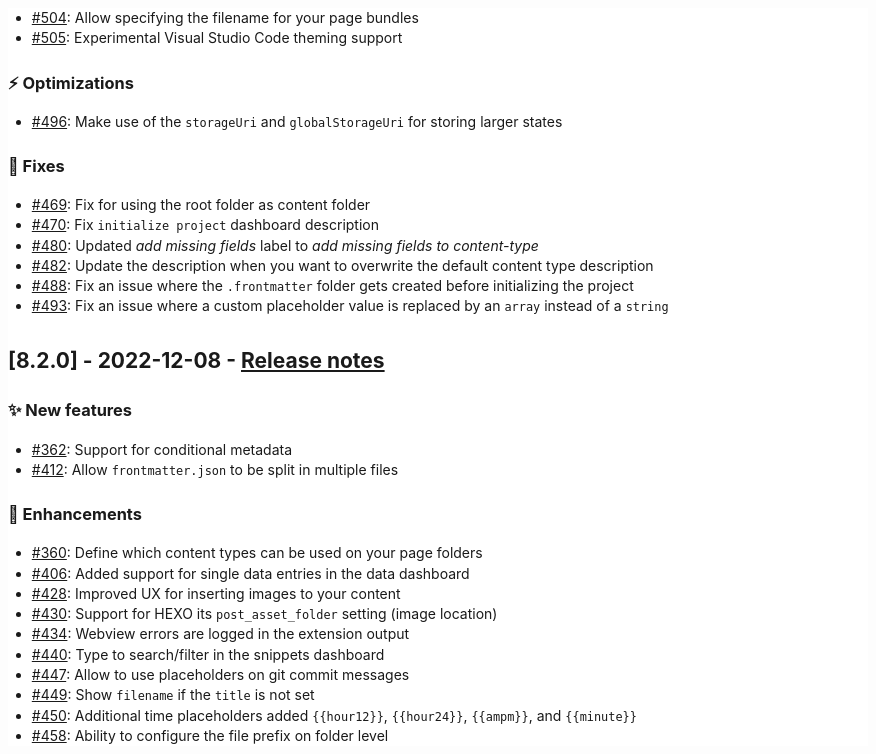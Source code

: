 - [#504](https://github.com/estruyf/vscode-front-matter/issues/504):
 Allow specifying the filename for your page bundles
- [#505](https://github.com/estruyf/vscode-front-matter/issues/505):
 Experimental Visual Studio Code theming support

### ⚡️ Optimizations

- [#496](https://github.com/estruyf/vscode-front-matter/issues/496):
 Make use of the `storageUri` and `globalStorageUri` for storing larger states

### 🐞 Fixes

- [#469](https://github.com/estruyf/vscode-front-matter/issues/469):
 Fix for using the root folder as content folder
- [#470](https://github.com/estruyf/vscode-front-matter/issues/470):
 Fix `initialize project` dashboard description
- [#480](https://github.com/estruyf/vscode-front-matter/issues/480):
 Updated _add missing fields_ label to _add missing fields to content-type_
- [#482](https://github.com/estruyf/vscode-front-matter/issues/482):
 Update the description when you want to overwrite the default content type description
- [#488](https://github.com/estruyf/vscode-front-matter/issues/488):
 Fix an issue where the `.frontmatter` folder gets created before initializing the project
- [#493](https://github.com/estruyf/vscode-front-matter/issues/493):
 Fix an issue where a custom placeholder value is replaced by an `array` instead of a `string`

## [8.2.0] - 2022-12-08 - [Release notes](https://beta.frontmatter.codes/updates/v8.2.0)

### ✨ New features

- [#362](https://github.com/estruyf/vscode-front-matter/issues/362): Support for conditional metadata
- [#412](https://github.com/estruyf/vscode-front-matter/issues/412):
 Allow `frontmatter.json` to be split in multiple files

### 🎨 Enhancements

- [#360](https://github.com/estruyf/vscode-front-matter/issues/360):
 Define which content types can be used on your page folders
- [#406](https://github.com/estruyf/vscode-front-matter/issues/406):
 Added support for single data entries in the data dashboard
- [#428](https://github.com/estruyf/vscode-front-matter/issues/428):
 Improved UX for inserting images to your content
- [#430](https://github.com/estruyf/vscode-front-matter/issues/430):
 Support for HEXO its `post_asset_folder` setting (image location)
- [#434](https://github.com/estruyf/vscode-front-matter/issues/434):
 Webview errors are logged in the extension output
- [#440](https://github.com/estruyf/vscode-front-matter/issues/440):
 Type to search/filter in the snippets dashboard
- [#447](https://github.com/estruyf/vscode-front-matter/issues/447):
 Allow to use placeholders on git commit messages
- [#449](https://github.com/estruyf/vscode-front-matter/issues/449):
 Show `filename` if the `title` is not set
- [#450](https://github.com/estruyf/vscode-front-matter/issues/450):
 Additional time placeholders added `{{hour12}}`, `{{hour24}}`, `{{ampm}}`, and `{{minute}}`
- [#458](https://github.com/estruyf/vscode-front-matter/issues/458):
 Ability to configure the file prefix on folder level
